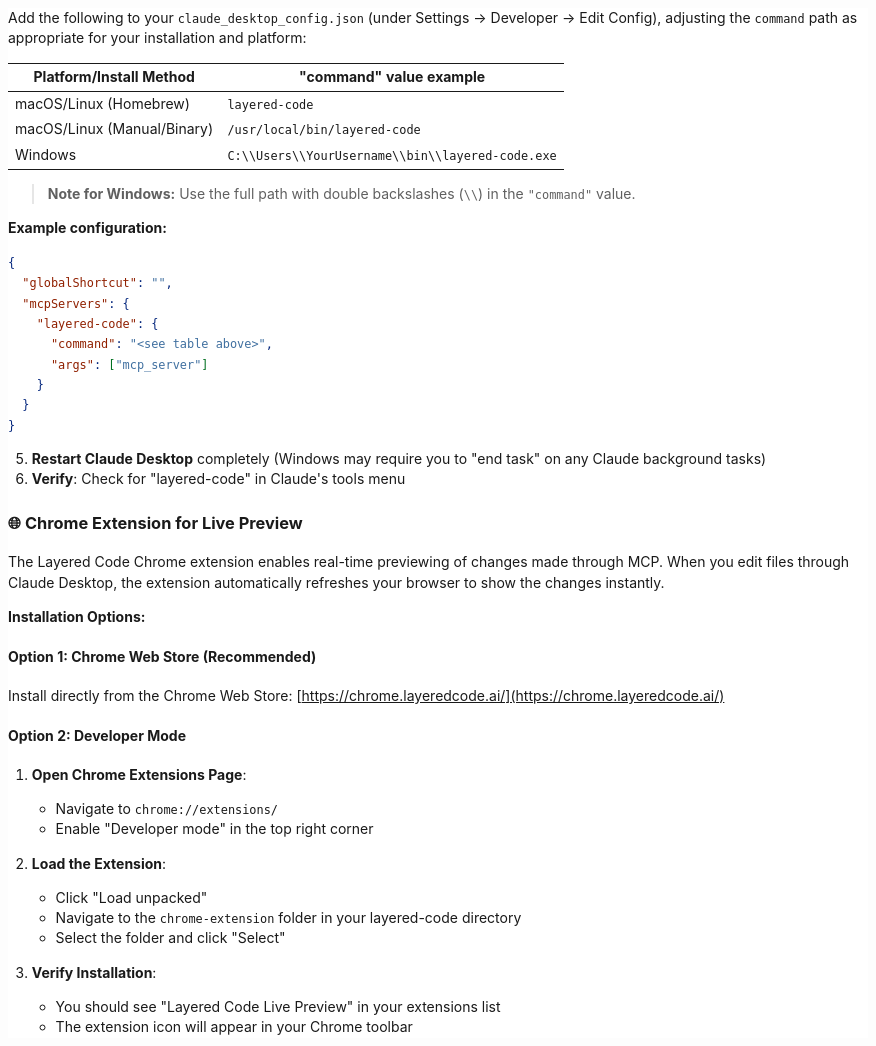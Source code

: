 Add the following to your `claude_desktop_config.json` (under Settings → Developer → Edit Config), adjusting the `command` path as appropriate for your installation and platform:

| Platform/Install Method         | "command" value example                        |
|---------------------------------|--------------------------------------------------|
| macOS/Linux (Homebrew)          | `layered-code`                                 |
| macOS/Linux (Manual/Binary)     | `/usr/local/bin/layered-code`                  |
| Windows                         | `C:\\Users\\YourUsername\\bin\\layered-code.exe`    |

> **Note for Windows:** Use the full path with double backslashes (`\\`) in the `"command"` value.

**Example configuration:**
```json
{
  "globalShortcut": "",
  "mcpServers": {
    "layered-code": {
      "command": "<see table above>",
      "args": ["mcp_server"]
    }
  }
}
```

5. **Restart Claude Desktop** completely (Windows may require you to "end task" on any Claude background tasks)
6. **Verify**: Check for "layered-code" in Claude's tools menu

### 🌐 Chrome Extension for Live Preview

The Layered Code Chrome extension enables real-time previewing of changes made through MCP. When you edit files through Claude Desktop, the extension automatically refreshes your browser to show the changes instantly.

**Installation Options:**

#### Option 1: Chrome Web Store (Recommended)
Install directly from the Chrome Web Store:
[https://chrome.layeredcode.ai/](https://chrome.layeredcode.ai/)

#### Option 2: Developer Mode
1. **Open Chrome Extensions Page**:
   - Navigate to `chrome://extensions/`
   - Enable "Developer mode" in the top right corner

2. **Load the Extension**:
   - Click "Load unpacked"
   - Navigate to the `chrome-extension` folder in your layered-code directory
   - Select the folder and click "Select"

3. **Verify Installation**:
   - You should see "Layered Code Live Preview" in your extensions list
   - The extension icon will appear in your Chrome toolbar

